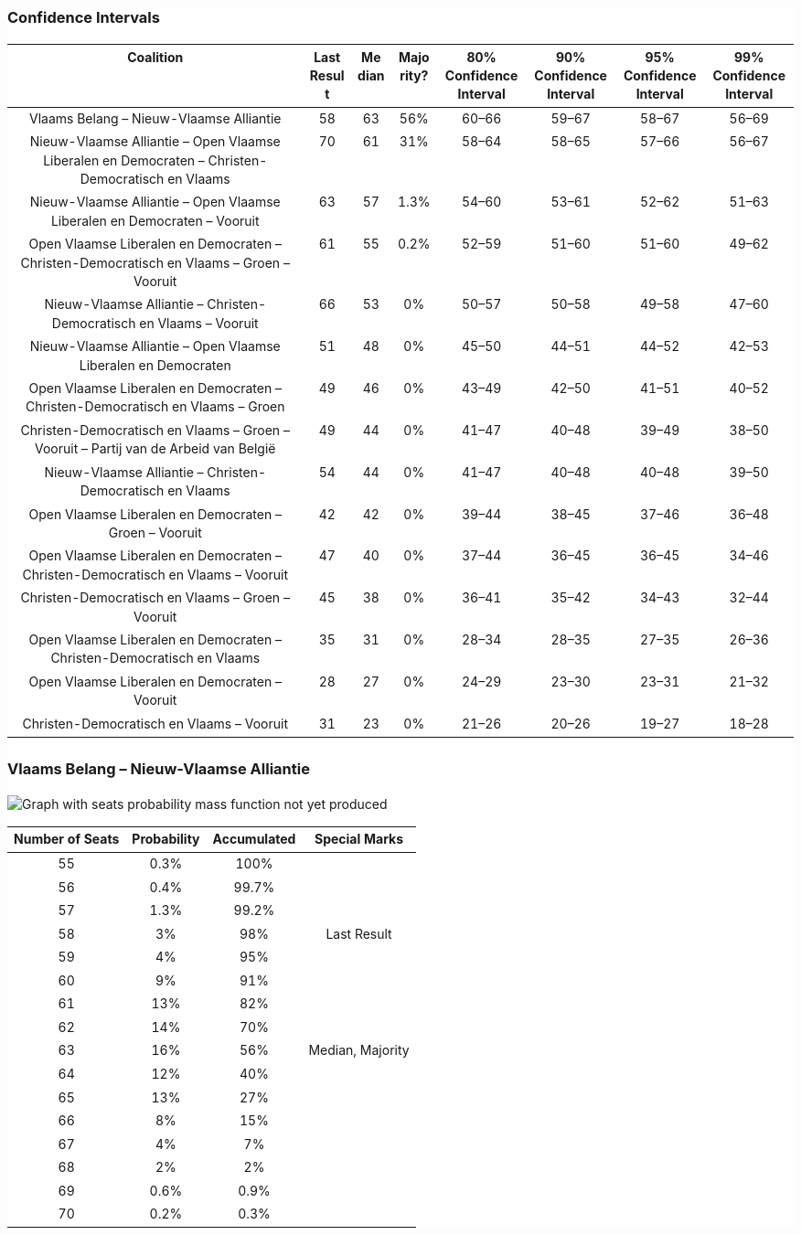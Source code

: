 ### Confidence Intervals

| Coalition | Last Result | Median | Majority? | 80% Confidence Interval | 90% Confidence Interval | 95% Confidence Interval | 99% Confidence Interval |
|:---------:|:-----------:|:------:|:---------:|:-----------------------:|:-----------------------:|:-----------------------:|:-----------------------:|
| Vlaams Belang – Nieuw-Vlaamse Alliantie | 58 | 63 | 56% | 60–66 | 59–67 | 58–67 | 56–69 |
| Nieuw-Vlaamse Alliantie – Open Vlaamse Liberalen en Democraten – Christen-Democratisch en Vlaams | 70 | 61 | 31% | 58–64 | 58–65 | 57–66 | 56–67 |
| Nieuw-Vlaamse Alliantie – Open Vlaamse Liberalen en Democraten – Vooruit | 63 | 57 | 1.3% | 54–60 | 53–61 | 52–62 | 51–63 |
| Open Vlaamse Liberalen en Democraten – Christen-Democratisch en Vlaams – Groen – Vooruit | 61 | 55 | 0.2% | 52–59 | 51–60 | 51–60 | 49–62 |
| Nieuw-Vlaamse Alliantie – Christen-Democratisch en Vlaams – Vooruit | 66 | 53 | 0% | 50–57 | 50–58 | 49–58 | 47–60 |
| Nieuw-Vlaamse Alliantie – Open Vlaamse Liberalen en Democraten | 51 | 48 | 0% | 45–50 | 44–51 | 44–52 | 42–53 |
| Open Vlaamse Liberalen en Democraten – Christen-Democratisch en Vlaams – Groen | 49 | 46 | 0% | 43–49 | 42–50 | 41–51 | 40–52 |
| Christen-Democratisch en Vlaams – Groen – Vooruit – Partij van de Arbeid van België | 49 | 44 | 0% | 41–47 | 40–48 | 39–49 | 38–50 |
| Nieuw-Vlaamse Alliantie – Christen-Democratisch en Vlaams | 54 | 44 | 0% | 41–47 | 40–48 | 40–48 | 39–50 |
| Open Vlaamse Liberalen en Democraten – Groen – Vooruit | 42 | 42 | 0% | 39–44 | 38–45 | 37–46 | 36–48 |
| Open Vlaamse Liberalen en Democraten – Christen-Democratisch en Vlaams – Vooruit | 47 | 40 | 0% | 37–44 | 36–45 | 36–45 | 34–46 |
| Christen-Democratisch en Vlaams – Groen – Vooruit | 45 | 38 | 0% | 36–41 | 35–42 | 34–43 | 32–44 |
| Open Vlaamse Liberalen en Democraten – Christen-Democratisch en Vlaams | 35 | 31 | 0% | 28–34 | 28–35 | 27–35 | 26–36 |
| Open Vlaamse Liberalen en Democraten – Vooruit | 28 | 27 | 0% | 24–29 | 23–30 | 23–31 | 21–32 |
| Christen-Democratisch en Vlaams – Vooruit | 31 | 23 | 0% | 21–26 | 20–26 | 19–27 | 18–28 |

### Vlaams Belang – Nieuw-Vlaamse Alliantie

![Graph with seats probability mass function not yet produced](2019-09-10-Ipsos-coalitions-seats-pmf-vb–n-va.png "Seats Probability Mass Function")

| Number of Seats | Probability | Accumulated | Special Marks |
|:---------------:|:-----------:|:-----------:|:-------------:|
| 55 | 0.3% | 100% |  |
| 56 | 0.4% | 99.7% |  |
| 57 | 1.3% | 99.2% |  |
| 58 | 3% | 98% | Last Result |
| 59 | 4% | 95% |  |
| 60 | 9% | 91% |  |
| 61 | 13% | 82% |  |
| 62 | 14% | 70% |  |
| 63 | 16% | 56% | Median, Majority |
| 64 | 12% | 40% |  |
| 65 | 13% | 27% |  |
| 66 | 8% | 15% |  |
| 67 | 4% | 7% |  |
| 68 | 2% | 2% |  |
| 69 | 0.6% | 0.9% |  |
| 70 | 0.2% | 0.3% |  |